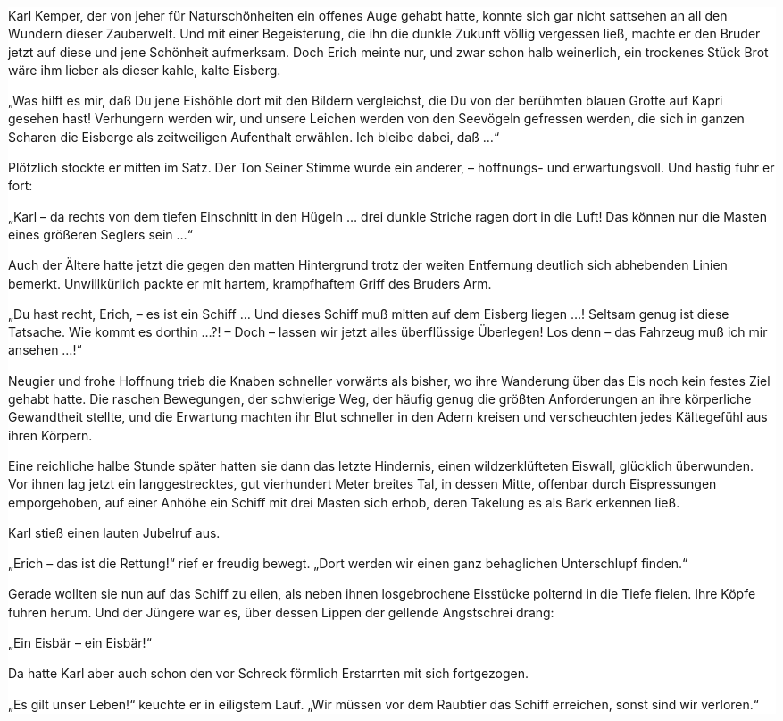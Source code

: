 Karl Kemper, der von jeher für Naturschönheiten ein offenes Auge gehabt hatte,
konnte sich gar nicht sattsehen an all den Wundern dieser Zauberwelt. Und mit
einer Begeisterung, die ihn die dunkle Zukunft völlig vergessen ließ, machte er
den Bruder jetzt auf diese und jene Schönheit aufmerksam. Doch Erich meinte
nur, und zwar schon halb weinerlich, ein trockenes Stück Brot wäre ihm lieber
als dieser kahle, kalte Eisberg.

„Was hilft es mir, daß Du jene Eishöhle dort mit den Bildern vergleichst, die
Du von der berühmten blauen Grotte auf Kapri gesehen hast! Verhungern werden
wir, und unsere Leichen werden von den Seevögeln gefressen werden, die sich in
ganzen Scharen die Eisberge als zeitweiligen Aufenthalt erwählen. Ich bleibe
dabei, daß …“

Plötzlich stockte er mitten im Satz. Der Ton Seiner Stimme wurde ein anderer, –
hoffnungs- und erwartungsvoll. Und hastig fuhr er fort:

„Karl – da rechts von dem tiefen Einschnitt in den Hügeln … drei dunkle Striche
ragen dort in die Luft! Das können nur die Masten eines größeren Seglers sein
…“

Auch der Ältere hatte jetzt die gegen den matten Hintergrund trotz der weiten
Entfernung deutlich sich abhebenden Linien bemerkt. Unwillkürlich packte er mit
hartem, krampfhaftem Griff des Bruders Arm.

„Du hast recht, Erich, – es ist ein Schiff … Und dieses Schiff muß mitten auf
dem Eisberg liegen …! Seltsam genug ist diese Tatsache. Wie kommt es dorthin
…?! – Doch – lassen wir jetzt alles überflüssige Überlegen! Los denn – das
Fahrzeug muß ich mir ansehen …!“

Neugier und frohe Hoffnung trieb die Knaben schneller vorwärts als bisher, wo
ihre Wanderung über das Eis noch kein festes Ziel gehabt hatte. Die raschen
Bewegungen, der schwierige Weg, der häufig genug die größten Anforderungen an
ihre körperliche Gewandtheit stellte, und die Erwartung machten ihr Blut
schneller in den Adern kreisen und verscheuchten jedes Kältegefühl aus ihren
Körpern.

Eine reichliche halbe Stunde später hatten sie dann das letzte Hindernis, einen
wildzerklüfteten Eiswall, glücklich überwunden. Vor ihnen lag jetzt ein
langgestrecktes, gut vierhundert Meter breites Tal, in dessen Mitte, offenbar
durch Eispressungen emporgehoben, auf einer Anhöhe ein Schiff mit drei Masten
sich erhob, deren Takelung es als Bark erkennen ließ.

Karl stieß einen lauten Jubelruf aus.

„Erich – das ist die Rettung!“ rief er freudig bewegt. „Dort werden wir einen
ganz behaglichen Unterschlupf finden.“

Gerade wollten sie nun auf das Schiff zu eilen, als neben ihnen losgebrochene
Eisstücke polternd in die Tiefe fielen. Ihre Köpfe fuhren herum. Und der
Jüngere war es, über dessen Lippen der gellende Angstschrei drang:

„Ein Eisbär – ein Eisbär!“

Da hatte Karl aber auch schon den vor Schreck förmlich Erstarrten mit sich
fortgezogen.

„Es gilt unser Leben!“ keuchte er in eiligstem Lauf. „Wir müssen vor dem
Raubtier das Schiff erreichen, sonst sind wir verloren.“
